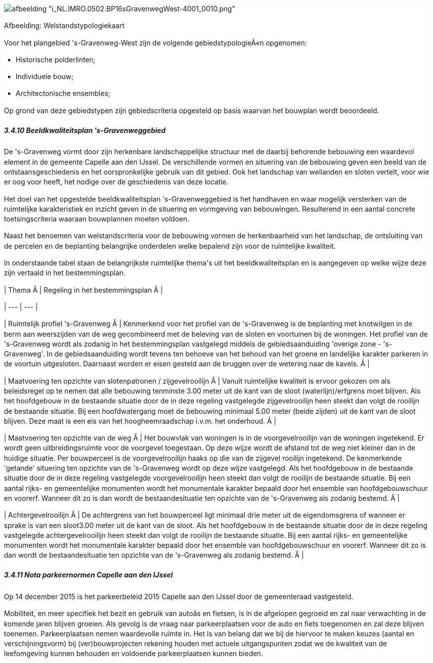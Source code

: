 ![afbeelding "i_NL.IMRO.0502.BP16sGravenwegWest-4001_0010.png"](i_NL.IMRO.0502.BP16sGravenwegWest-4001_0010.png)

Afbeelding: Welstandstypologiekaart

Voor het plangebied 's\-Gravenweg\-West zijn de volgende gebiedstypologieÃ«n opgenomen:

* Historische polderlinten;

* Individuele bouw;

* Architectonische ensembles;

Op grond van deze gebiedstypen zijn gebiedscriteria opgesteld op basis waarvan het bouwplan wordt beoordeeld.

##### 3\.4\.10 Beeldkwaliteitsplan 's\-Gravenweggebied

De 's\-Gravenweg vormt door zijn herkenbare landschappelijke structuur met de daarbij behorende bebouwing een waardevol element in de gemeente Capelle aan den IJssel. De verschillende vormen en situering van de bebouwing geven een beeld van de ontstaansgeschiedenis en het oorspronkelijke gebruik van dit gebied. Ook het landschap van weilanden en sloten vertelt, voor wie er oog voor heeft, het nodige over de geschiedenis van deze locatie.

Het doel van het opgestelde beeldkwaliteitsplan 's\-Gravenweggebied is het handhaven en waar mogelijk versterken van de ruimtelijke karakteristiek en inzicht geven in de situering en vormgeving van bebouwingen. Resulterend in een aantal concrete toetsingscriteria waaraan bouwplannen moeten voldoen.

Naast het benoemen van welstandscriteria voor de bebouwing vormen de herkenbaarheid van het landschap, de ontsluiting van de percelen en de beplanting belangrijke onderdelen welke bepalend zijn voor de ruimtelijke kwaliteit.

In onderstaande tabel staan de belangrijkste ruimtelijke thema's uit het beeldkwaliteitsplan en is aangegeven op welke wijze deze zijn vertaald in het bestemmingsplan.

| Thema   Â | Regeling in het bestemmingsplan   Â |

| --- | --- |

| Ruimtelijk profiel 's\-Gravenweg   Â | Kenmerkend voor het profiel van de 's\-Gravenweg is de beplanting met knotwilgen in de berm aan weerszijden van de weg gecombineerd met de beleving van de sloten en voortuinen bij de woningen. Het profiel van de 's\-Gravenweg wordt als zodanig in het bestemmingsplan vastgelegd middels de gebiedsaanduiding 'overige zone \- 's\-Gravenweg'. In de gebiedsaanduiding wordt tevens ten behoeve van het behoud van het groene en landelijke karakter parkeren in de voortuin uitgesloten. Daarnaast worden er eisen gesteld aan de bruggen over de wetering naar de kavels.   Â |

| Maatvoering ten opzichte van slotenpatronen / zijgevelrooilijn   Â | Vanuit ruimtelijke kwaliteit is ervoor gekozen om als beleidsregel op te nemen dat alle bebouwing tenminste 3\.00 meter uit de kant van de sloot (waterlijn)/erfgrens moet blijven. Als het hoofdgebouw in de bestaande situatie door de in deze regeling vastgelegde zijgevelrooilijn heen steekt dan volgt de rooilijn de bestaande situatie. Bij een hoofdwatergang moet de bebouwing minimaal 5\.00 meter (beide zijden) uit de kant van de sloot blijven. Deze maat is een eis van het hoogheemraadschap i.v.m. het onderhoud.   Â |

| Maatvoering ten opzichte van de weg   Â | Het bouwvlak van woningen is in de voorgevelrooilijn van de woningen ingetekend. Er wordt geen uitbreidingsruimte voor de voorgevel toegestaan. Op deze wijze wordt de afstand tot de weg niet kleiner dan in de huidige situatie. Per bouwperceel is de voorgevelrooilijn haaks op die van de zijgevel rooilijn ingetekend. De kenmerkende 'getande' situering ten opzichte van de 's\-Gravenweg wordt op deze wijze vastgelegd. Als het hoofdgebouw in de bestaande situatie door de in deze regeling vastgelegde voorgevelrooilijn heen steekt dan volgt de rooilijn de bestaande situatie. Bij een aantal rijks\- en gemeentelijke monumenten wordt het monumentale karakter bepaald door het ensemble van hoofdgebouwschuur en voorerf. Wanneer dit zo is dan wordt de bestaandesituatie ten opzichte van de 's\-Gravenweg als zodanig bestemd.   Â |

| Achtergevelrooilijn   Â | De achtergrens van het bouwperceel ligt minimaal drie meter uit de eigendomsgrens of wanneer er sprake is van een sloot3\.00 meter uit de kant van de sloot. Als het hoofdgebouw in de bestaande situatie door de in deze regeling vastgelegde achtergevelrooilijn heen steekt dan volgt de rooilijn de bestaande situatie. Bij een aantal rijks\- en gemeentelijke monumenten wordt het monumentale karakter bepaald door het ensemble van hoofdgebouwschuur en voorerf. Wanneer dit zo is dan wordt de bestaandesituatie ten opzichte van de 's\-Gravenweg als zodanig bestemd.   Â |

##### 3\.4\.11 Nota parkeernormen Capelle aan den IJssel

Op 14 december 2015 is het parkeerbeleid 2015 Capelle aan den IJssel door de gemeenteraad vastgesteld.

Mobiliteit, en meer specifiek het bezit en gebruik van autoâs en fietsen, is in de afgelopen gegroeid en zal naar verwachting in de komende jaren blijven groeien. Als gevolg is de vraag naar parkeerplaatsen voor de auto en fiets toegenomen en zal deze blijven toenemen. Parkeerplaatsen nemen waardevolle ruimte in. Het is van belang dat we bij de hiervoor te maken keuzes (aantal en verschijningsvorm) bij (ver)bouwprojecten rekening houden met actuele uitgangspunten zodat we de kwaliteit van de leefomgeving kunnen behouden en voldoende parkeerplaatsen kunnen bieden.
